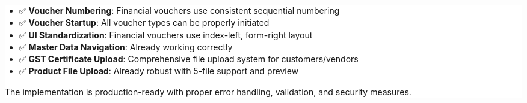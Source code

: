 - ✅ **Voucher Numbering**: Financial vouchers use consistent sequential numbering
- ✅ **Voucher Startup**: All voucher types can be properly initiated  
- ✅ **UI Standardization**: Financial vouchers use index-left, form-right layout
- ✅ **Master Data Navigation**: Already working correctly
- ✅ **GST Certificate Upload**: Comprehensive file upload system for customers/vendors
- ✅ **Product File Upload**: Already robust with 5-file support and preview

The implementation is production-ready with proper error handling, validation, and security measures.